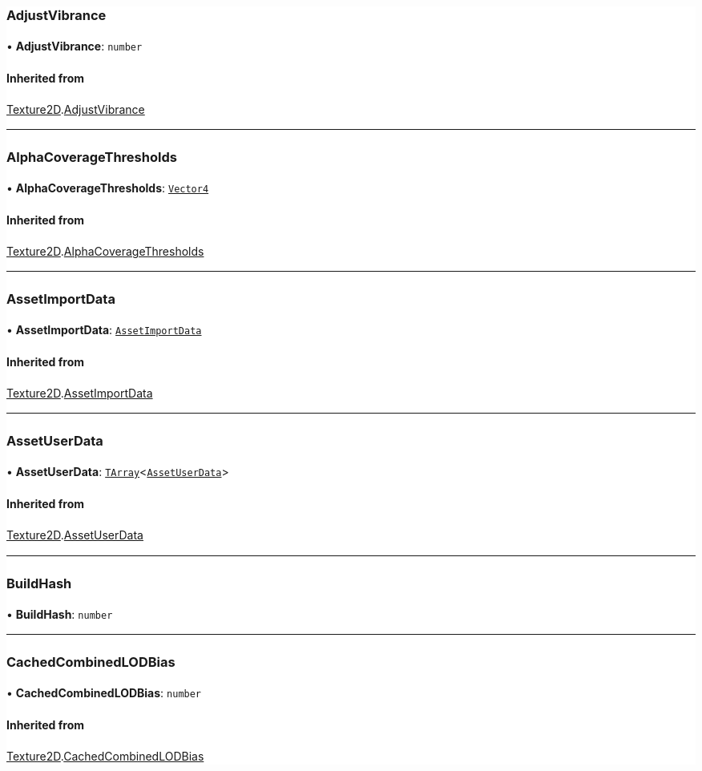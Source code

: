 ### AdjustVibrance

• **AdjustVibrance**: `number`

#### Inherited from

[Texture2D](ue_ue.Texture2D.md).[AdjustVibrance](ue_ue.Texture2D.md#adjustvibrance)

___

### AlphaCoverageThresholds

• **AlphaCoverageThresholds**: [`Vector4`](ue_ue_s.Vector4.md)

#### Inherited from

[Texture2D](ue_ue.Texture2D.md).[AlphaCoverageThresholds](ue_ue.Texture2D.md#alphacoveragethresholds)

___

### AssetImportData

• **AssetImportData**: [`AssetImportData`](ue_ue.AssetImportData.md)

#### Inherited from

[Texture2D](ue_ue.Texture2D.md).[AssetImportData](ue_ue.Texture2D.md#assetimportdata)

___

### AssetUserData

• **AssetUserData**: [`TArray`](../interfaces/ue_puerts.TArray.md)<[`AssetUserData`](ue_ue.AssetUserData.md)\>

#### Inherited from

[Texture2D](ue_ue.Texture2D.md).[AssetUserData](ue_ue.Texture2D.md#assetuserdata)

___

### BuildHash

• **BuildHash**: `number`

___

### CachedCombinedLODBias

• **CachedCombinedLODBias**: `number`

#### Inherited from

[Texture2D](ue_ue.Texture2D.md).[CachedCombinedLODBias](ue_ue.Texture2D.md#cachedcombinedlodbias)
